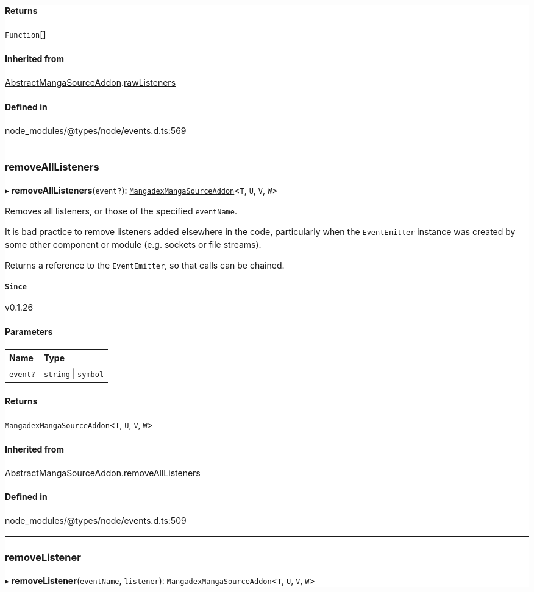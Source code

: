 #### Returns

`Function`[]

#### Inherited from

[AbstractMangaSourceAddon](AbstractMangaSourceAddon.md).[rawListeners](AbstractMangaSourceAddon.md#rawlisteners)

#### Defined in

node_modules/@types/node/events.d.ts:569

___

### removeAllListeners

▸ **removeAllListeners**(`event?`): [`MangadexMangaSourceAddon`](MangadexMangaSourceAddon.md)<`T`, `U`, `V`, `W`\>

Removes all listeners, or those of the specified `eventName`.

It is bad practice to remove listeners added elsewhere in the code,
particularly when the `EventEmitter` instance was created by some other
component or module (e.g. sockets or file streams).

Returns a reference to the `EventEmitter`, so that calls can be chained.

**`Since`**

v0.1.26

#### Parameters

| Name | Type |
| :------ | :------ |
| `event?` | `string` \| `symbol` |

#### Returns

[`MangadexMangaSourceAddon`](MangadexMangaSourceAddon.md)<`T`, `U`, `V`, `W`\>

#### Inherited from

[AbstractMangaSourceAddon](AbstractMangaSourceAddon.md).[removeAllListeners](AbstractMangaSourceAddon.md#removealllisteners)

#### Defined in

node_modules/@types/node/events.d.ts:509

___

### removeListener

▸ **removeListener**(`eventName`, `listener`): [`MangadexMangaSourceAddon`](MangadexMangaSourceAddon.md)<`T`, `U`, `V`, `W`\>
